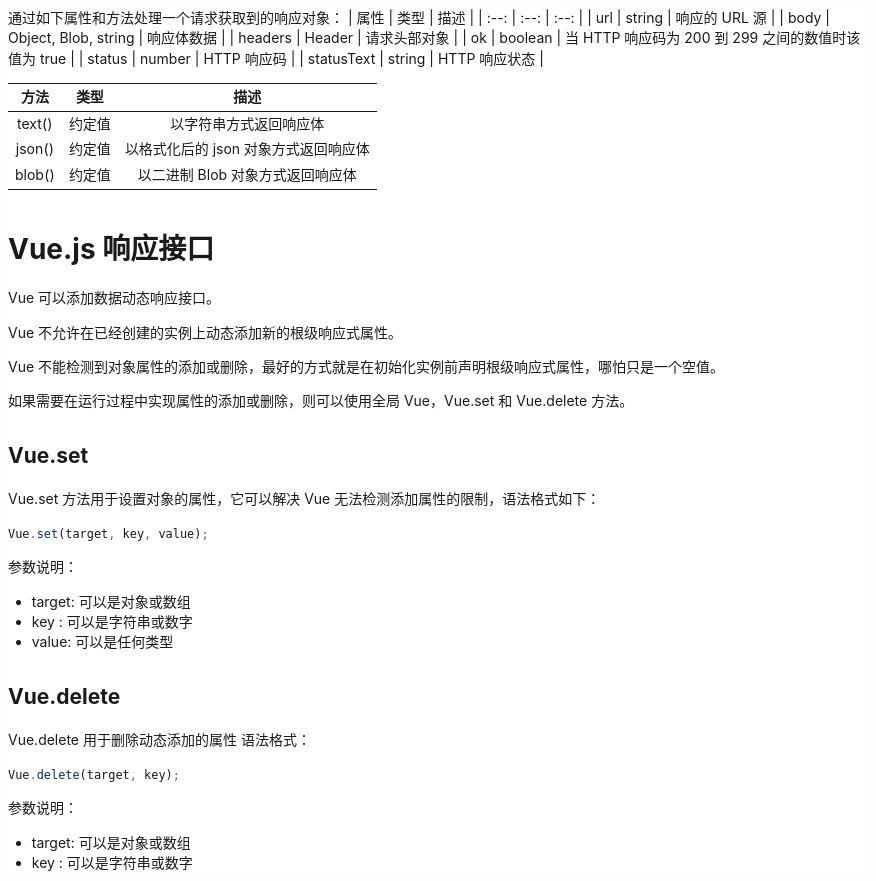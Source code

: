 通过如下属性和方法处理一个请求获取到的响应对象：
| 属性 | 类型 | 描述 |
| :--: | :--: | :--: |
| url | string | 响应的 URL 源 |
| body | Object, Blob, string | 响应体数据 |
| headers | Header | 请求头部对象 |
| ok | boolean | 当 HTTP 响应码为 200 到 299 之间的数值时该值为 true |
| status | number | HTTP 响应码 |
| statusText | string | HTTP 响应状态 |

|  方法  |  类型  |                 描述                 |
| :----: | :----: | :----------------------------------: |
| text() | 约定值 |        以字符串方式返回响应体        |
| json() | 约定值 | 以格式化后的 json 对象方式返回响应体 |
| blob() | 约定值 |   以二进制 Blob 对象方式返回响应体   |

# Vue.js 响应接口

Vue 可以添加数据动态响应接口。

Vue 不允许在已经创建的实例上动态添加新的根级响应式属性。

Vue 不能检测到对象属性的添加或删除，最好的方式就是在初始化实例前声明根级响应式属性，哪怕只是一个空值。

如果需要在运行过程中实现属性的添加或删除，则可以使用全局 Vue，Vue.set 和 Vue.delete 方法。

## Vue.set

Vue.set 方法用于设置对象的属性，它可以解决 Vue 无法检测添加属性的限制，语法格式如下：

```js
Vue.set(target, key, value);
```

参数说明：

- target: 可以是对象或数组
- key : 可以是字符串或数字
- value: 可以是任何类型

## Vue.delete

Vue.delete 用于删除动态添加的属性 语法格式：

```js
Vue.delete(target, key);
```

参数说明：

- target: 可以是对象或数组
- key : 可以是字符串或数字
